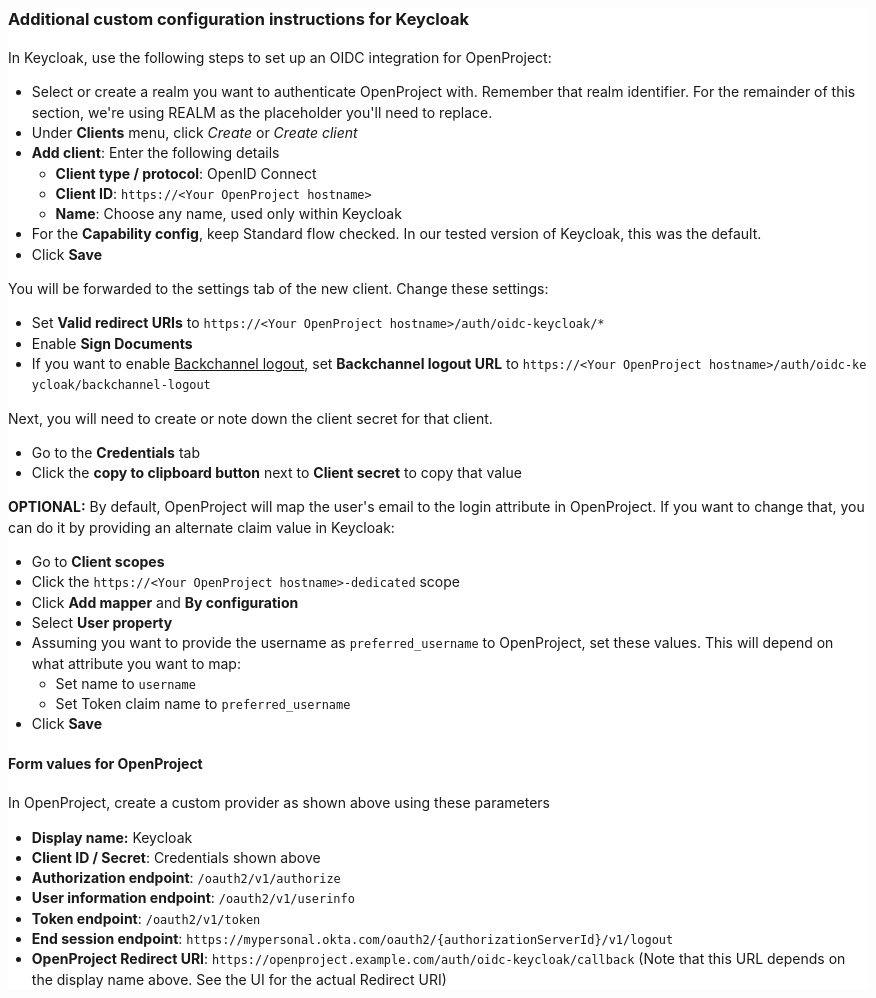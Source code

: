 

### Additional custom configuration instructions for Keycloak

In Keycloak, use the following steps to set up an OIDC integration for OpenProject:

- Select or create a realm you want to authenticate OpenProject with. Remember that realm identifier. For the remainder of this section, we're using REALM as the placeholder you'll need to replace.
- Under **Clients** menu, click *Create* or *Create client*
- **Add client**: Enter the following details
  - **Client type / protocol**: OpenID Connect
  - **Client ID**: `https://<Your OpenProject hostname>`
  - **Name**:  Choose any name, used only within Keycloak
- For the **Capability config**, keep Standard flow checked. In our tested version of Keycloak, this was the default.
- Click **Save**

You will be forwarded to the settings tab  of the new client. Change these settings:

- Set **Valid redirect URIs** to `https://<Your OpenProject hostname>/auth/oidc-keycloak/*`
- Enable **Sign Documents**
- If you want to enable [Backchannel logout](https://openid.net/specs/openid-connect-backchannel-1_0.html), set **Backchannel logout URL** to `https://<Your OpenProject hostname>/auth/oidc-keycloak/backchannel-logout`

Next, you will need to create or note down the client secret for that client.

- Go to the **Credentials** tab
- Click the **copy to clipboard button** next to **Client secret** to copy that value

**OPTIONAL:** By default, OpenProject will map the user's email to the login attribute in OpenProject. If you want to change that, you can do it by providing an alternate claim value in Keycloak:

- Go to **Client scopes**
- Click the `https://<Your OpenProject hostname>-dedicated` scope
- Click **Add mapper** and **By configuration**
- Select **User property**
- Assuming you want to provide the username as `preferred_username` to OpenProject, set these values. This will depend on what attribute you want to map:
  - Set name to `username`
  - Set Token claim name to `preferred_username`
- Click **Save**



#### Form values for OpenProject

In OpenProject, create a custom provider as shown above using these parameters

- **Display name:** Keycloak
- **Client ID / Secret**: Credentials shown above
- **Authorization endpoint**: `/oauth2/v1/authorize`
- **User information endpoint**: `/oauth2/v1/userinfo`
- **Token endpoint**: `/oauth2/v1/token`
- **End session endpoint**: `https://mypersonal.okta.com/oauth2/{authorizationServerId}/v1/logout`
- **OpenProject Redirect URI**: `https://openproject.example.com/auth/oidc-keycloak/callback` (Note that this URL depends on the display name above. See the UI for the actual Redirect URI)
